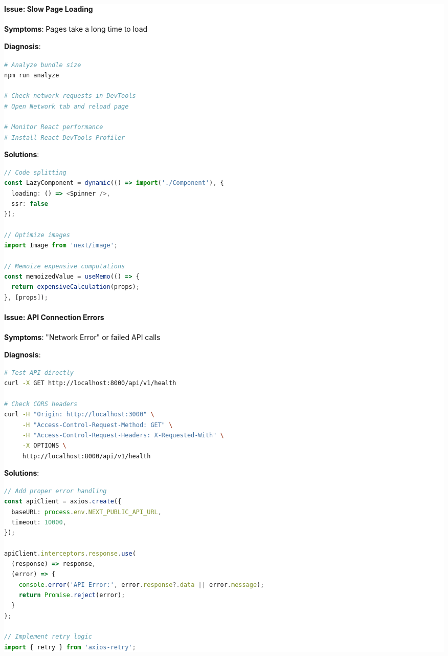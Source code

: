 #### Issue: Slow Page Loading
**Symptoms**: Pages take a long time to load

**Diagnosis**:
```bash
# Analyze bundle size
npm run analyze

# Check network requests in DevTools
# Open Network tab and reload page

# Monitor React performance
# Install React DevTools Profiler
```

**Solutions**:
```typescript
// Code splitting
const LazyComponent = dynamic(() => import('./Component'), {
  loading: () => <Spinner />,
  ssr: false
});

// Optimize images
import Image from 'next/image';

// Memoize expensive computations
const memoizedValue = useMemo(() => {
  return expensiveCalculation(props);
}, [props]);
```

#### Issue: API Connection Errors
**Symptoms**: "Network Error" or failed API calls

**Diagnosis**:
```bash
# Test API directly
curl -X GET http://localhost:8000/api/v1/health

# Check CORS headers
curl -H "Origin: http://localhost:3000" \
     -H "Access-Control-Request-Method: GET" \
     -H "Access-Control-Request-Headers: X-Requested-With" \
     -X OPTIONS \
     http://localhost:8000/api/v1/health
```

**Solutions**:
```typescript
// Add proper error handling
const apiClient = axios.create({
  baseURL: process.env.NEXT_PUBLIC_API_URL,
  timeout: 10000,
});

apiClient.interceptors.response.use(
  (response) => response,
  (error) => {
    console.error('API Error:', error.response?.data || error.message);
    return Promise.reject(error);
  }
);

// Implement retry logic
import { retry } from 'axios-retry';
```